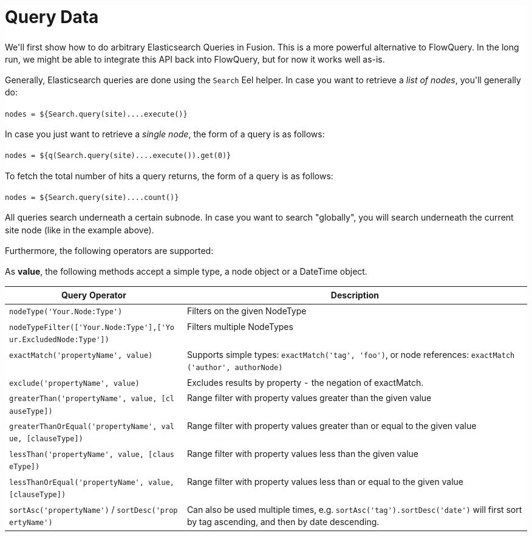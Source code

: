 
# Query Data

We'll first show how to do arbitrary Elasticsearch Queries in Fusion. This is a more powerful
alternative to FlowQuery. In the long run, we might be able to integrate this API back into FlowQuery,
but for now it works well as-is.

Generally, Elasticsearch queries are done using the `Search` Eel helper. In case you want
to retrieve a *list of nodes*, you'll generally do:
```
nodes = ${Search.query(site)....execute()}
```

In case you just want to retrieve a *single node*, the form of a query is as follows:
```
nodes = ${q(Search.query(site)....execute()).get(0)}
```

To fetch the total number of hits a query returns, the form of a query is as follows:
```
nodes = ${Search.query(site)....count()}
```

All queries search underneath a certain subnode. In case you want to search "globally", you will
search underneath the current site node (like in the example above).

Furthermore, the following operators are supported:

As **value**, the following methods accept a simple type, a node object or a DateTime object.

| Query Operator                                                  | Description                                                                                                                                                                                                                                                                                                                                                             |
|-----------------------------------------------------------------|-------------------------------------------------------------------------------------------------------------------------------------------------------------------------------------------------------------------------------------------------------------------------------------------------------------------------------------------------------------------------|
| `nodeType('Your.Node:Type')`                                    | Filters on the given NodeType                                                                                                                                                                                                                                                                                                                                           |
| `nodeTypeFilter(['Your.Node:Type'],['Your.ExcludedNode:Type'])` | Filters multiple NodeTypes                                                                                                                                                                                                                                                                                                                                              |
| `exactMatch('propertyName', value)`                             | Supports simple types: `exactMatch('tag', 'foo')`, or node references: `exactMatch('author', authorNode)`                                                                                                                                                                                                                                                               |
| `exclude('propertyName', value)`                                | Excludes results by property - the negation of exactMatch.                                                                                                                                                                                                                                                                                                              |
| `greaterThan('propertyName', value, [clauseType])`              | Range filter with property values greater than the given value                                                                                                                                                                                                                                                                                                          |
| `greaterThanOrEqual('propertyName', value, [clauseType])`       | Range filter with property values greater than or equal to the given value                                                                                                                                                                                                                                                                                              |
| `lessThan('propertyName', value, [clauseType])`                 | Range filter with property values less than the given value                                                                                                                                                                                                                                                                                                             |
| `lessThanOrEqual('propertyName', value, [clauseType])`          | Range filter with property values less than or equal to the given value                                                                                                                                                                                                                                                                                                 |
| `sortAsc('propertyName')` / `sortDesc('propertyName')`          | Can also be used multiple times, e.g. `sortAsc('tag').sortDesc('date')` will first sort by tag ascending, and then by date descending.                                                                                                                                                                                                                                  |